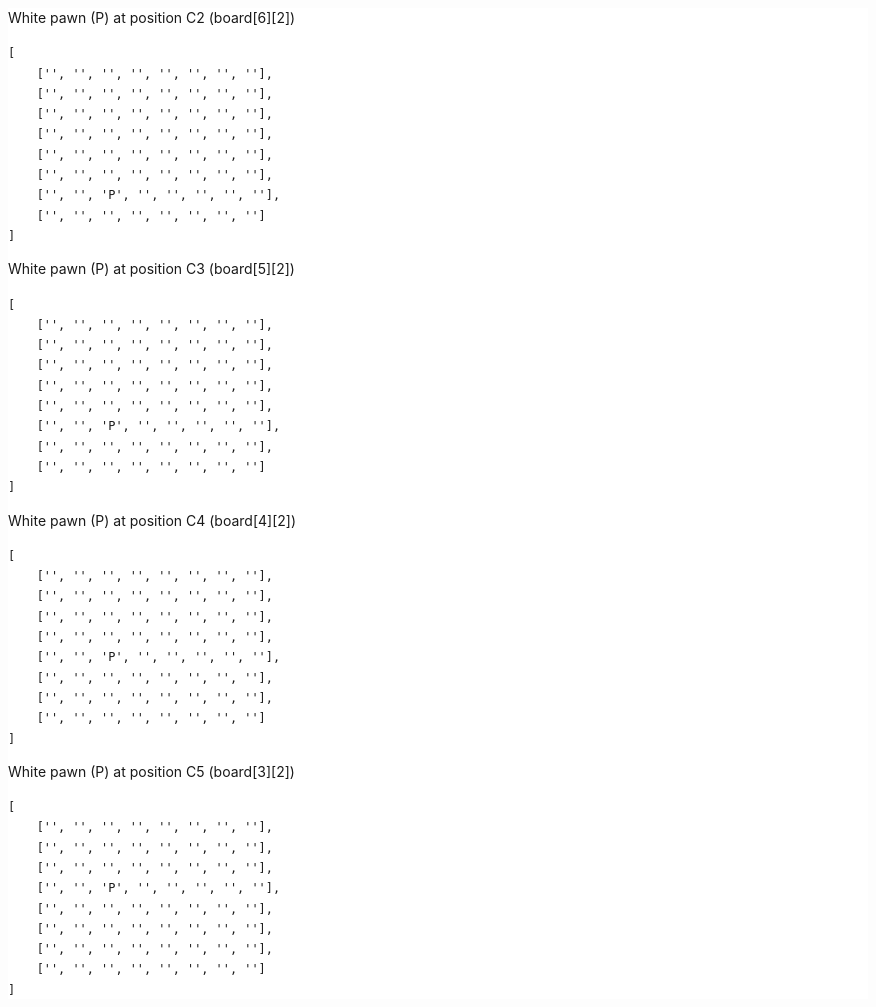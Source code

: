 White pawn (P) at position C2 (board[6][2])
```
[
    ['', '', '', '', '', '', '', ''],
    ['', '', '', '', '', '', '', ''],
    ['', '', '', '', '', '', '', ''],
    ['', '', '', '', '', '', '', ''],
    ['', '', '', '', '', '', '', ''],
    ['', '', '', '', '', '', '', ''],
    ['', '', 'P', '', '', '', '', ''],
    ['', '', '', '', '', '', '', '']
]
```

White pawn (P) at position C3 (board[5][2])
```
[
    ['', '', '', '', '', '', '', ''],
    ['', '', '', '', '', '', '', ''],
    ['', '', '', '', '', '', '', ''],
    ['', '', '', '', '', '', '', ''],
    ['', '', '', '', '', '', '', ''],
    ['', '', 'P', '', '', '', '', ''],
    ['', '', '', '', '', '', '', ''],
    ['', '', '', '', '', '', '', '']
]
```

White pawn (P) at position C4 (board[4][2])
```
[
    ['', '', '', '', '', '', '', ''],
    ['', '', '', '', '', '', '', ''],
    ['', '', '', '', '', '', '', ''],
    ['', '', '', '', '', '', '', ''],
    ['', '', 'P', '', '', '', '', ''],
    ['', '', '', '', '', '', '', ''],
    ['', '', '', '', '', '', '', ''],
    ['', '', '', '', '', '', '', '']
]
```

White pawn (P) at position C5 (board[3][2])
```
[
    ['', '', '', '', '', '', '', ''],
    ['', '', '', '', '', '', '', ''],
    ['', '', '', '', '', '', '', ''],
    ['', '', 'P', '', '', '', '', ''],
    ['', '', '', '', '', '', '', ''],
    ['', '', '', '', '', '', '', ''],
    ['', '', '', '', '', '', '', ''],
    ['', '', '', '', '', '', '', '']
]
```
